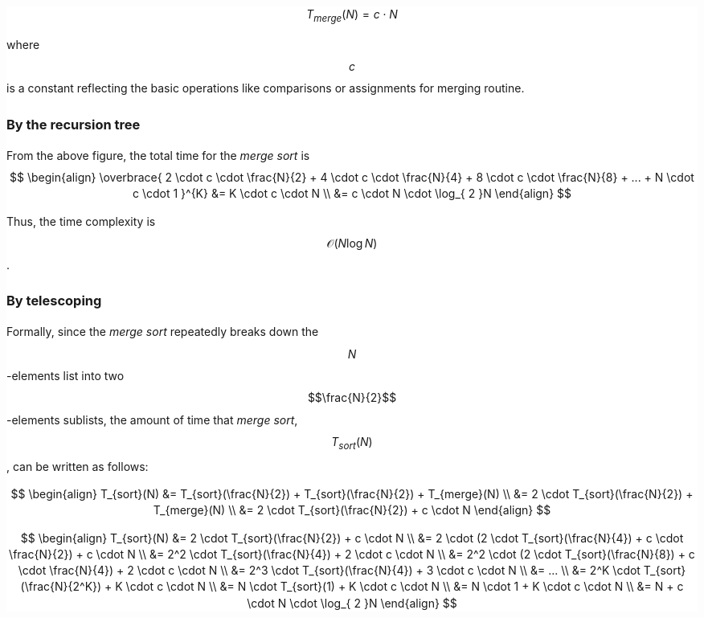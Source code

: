 $$
T_{merge}(N) = c \cdot N
$$

where $$c$$ is a constant reflecting the basic operations
like comparisons or assignments for merging routine.

### By the recursion tree

From the above figure, the total time for the _merge sort_ is
$$
\begin{align}
\overbrace{
2 \cdot c \cdot \frac{N}{2} +
4 \cdot c \cdot \frac{N}{4} +
8 \cdot c \cdot \frac{N}{8} +
... +
N \cdot c \cdot 1
}^{K}
&= K \cdot c \cdot N \\
&= c \cdot N \cdot \log_{ 2 }N
\end{align}
$$

Thus, the time complexity is $$\mathcal{O}(N \log N)$$.

### By telescoping

Formally, since the _merge sort_ repeatedly breaks down the $$N$$-elements list
into two $$\frac{N}{2}$$-elements sublists,
the amount of time that _merge sort_, $$T_{sort}(N)$$,
can be written as follows:

$$
\begin{align}
T_{sort}(N)
&= T_{sort}(\frac{N}{2}) + T_{sort}(\frac{N}{2}) + T_{merge}(N) \\
&= 2 \cdot T_{sort}(\frac{N}{2}) + T_{merge}(N) \\
&= 2 \cdot T_{sort}(\frac{N}{2}) + c \cdot N
\end{align}
$$

$$
\begin{align}
T_{sort}(N)
&= 2 \cdot T_{sort}(\frac{N}{2}) + c \cdot N \\
&= 2 \cdot (2 \cdot T_{sort}(\frac{N}{4}) + c \cdot \frac{N}{2}) + c \cdot N \\
&= 2^2 \cdot T_{sort}(\frac{N}{4}) + 2 \cdot c \cdot N \\
&= 2^2 \cdot (2 \cdot T_{sort}(\frac{N}{8}) + c \cdot \frac{N}{4}) + 2 \cdot c \cdot N \\
&= 2^3 \cdot T_{sort}(\frac{N}{4}) + 3 \cdot c \cdot N \\
&= ... \\
&= 2^K \cdot T_{sort}(\frac{N}{2^K}) + K \cdot c \cdot N \\
&= N \cdot T_{sort}(1) + K \cdot c \cdot N \\
&= N \cdot 1 + K \cdot c \cdot N \\
&= N + c \cdot N \cdot \log_{ 2 }N
\end{align}
$$
